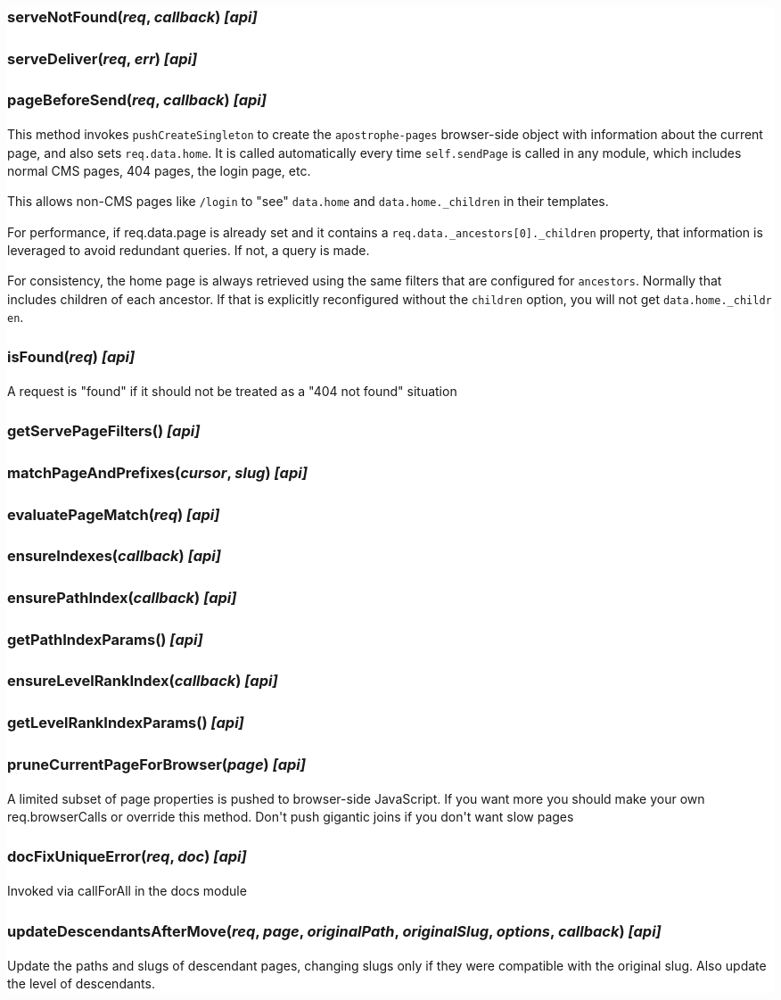 ### serveNotFound(*req*, *callback*) *[api]*

### serveDeliver(*req*, *err*) *[api]*

### pageBeforeSend(*req*, *callback*) *[api]*
This method invokes `pushCreateSingleton` to create the `apostrophe-pages`
browser-side object with information about the current page, and also
sets `req.data.home`. It is called automatically every
time `self.sendPage` is called in any module, which includes normal CMS pages,
404 pages, the login page, etc.

This allows non-CMS pages like `/login` to "see" `data.home` and `data.home._children`
in their templates.

For performance, if req.data.page is already set and it contains a
`req.data._ancestors[0]._children` property, that information
is leveraged to avoid redundant queries. If not, a query is made.

For consistency, the home page is always retrieved using the same filters that
are configured for `ancestors`. Normally that includes children of each
ancestor. If that is explicitly reconfigured without the `children` option,
you will not get `data.home._children`.
### isFound(*req*) *[api]*
A request is "found" if it should not be
treated as a "404 not found" situation
### getServePageFilters() *[api]*

### matchPageAndPrefixes(*cursor*, *slug*) *[api]*

### evaluatePageMatch(*req*) *[api]*

### ensureIndexes(*callback*) *[api]*

### ensurePathIndex(*callback*) *[api]*

### getPathIndexParams() *[api]*

### ensureLevelRankIndex(*callback*) *[api]*

### getLevelRankIndexParams() *[api]*

### pruneCurrentPageForBrowser(*page*) *[api]*
A limited subset of page properties is pushed to
browser-side JavaScript. If you want more you
should make your own req.browserCalls or override
this method. Don't push gigantic joins if you don't
want slow pages
### docFixUniqueError(*req*, *doc*) *[api]*
Invoked via callForAll in the docs module
### updateDescendantsAfterMove(*req*, *page*, *originalPath*, *originalSlug*, *options*, *callback*) *[api]*
Update the paths and slugs of descendant pages,
changing slugs only if they were
compatible with the original slug. Also update
the level of descendants.
